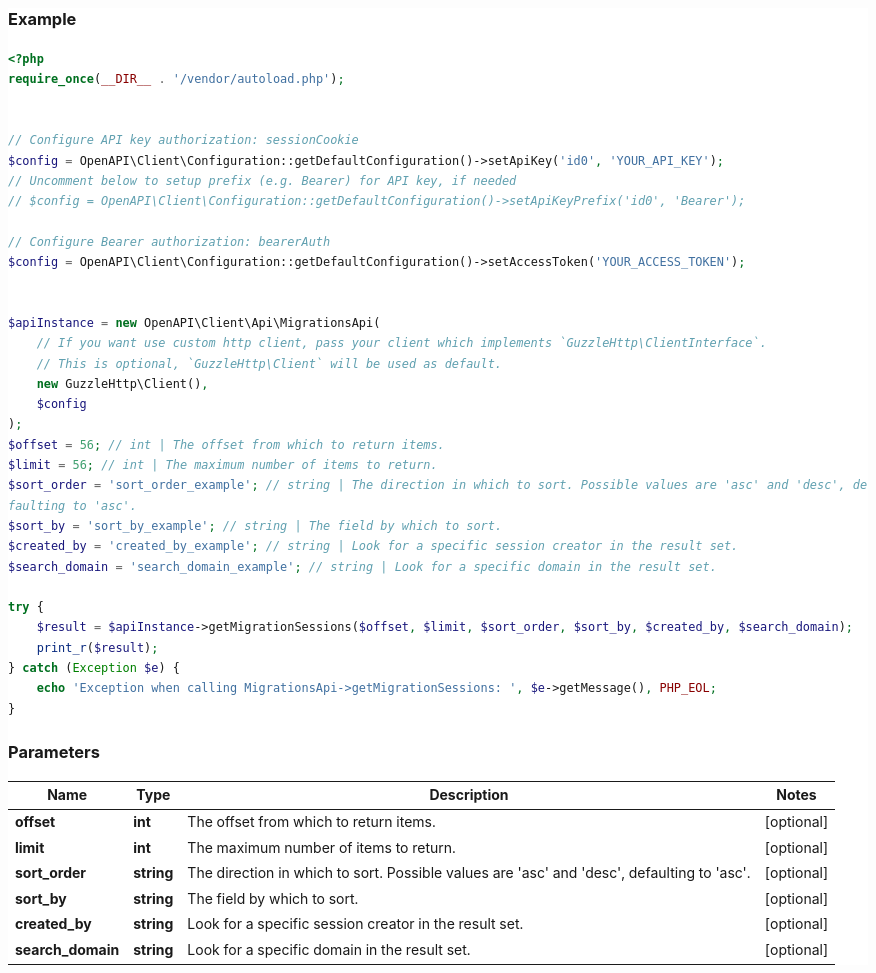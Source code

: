 ### Example

```php
<?php
require_once(__DIR__ . '/vendor/autoload.php');


// Configure API key authorization: sessionCookie
$config = OpenAPI\Client\Configuration::getDefaultConfiguration()->setApiKey('id0', 'YOUR_API_KEY');
// Uncomment below to setup prefix (e.g. Bearer) for API key, if needed
// $config = OpenAPI\Client\Configuration::getDefaultConfiguration()->setApiKeyPrefix('id0', 'Bearer');

// Configure Bearer authorization: bearerAuth
$config = OpenAPI\Client\Configuration::getDefaultConfiguration()->setAccessToken('YOUR_ACCESS_TOKEN');


$apiInstance = new OpenAPI\Client\Api\MigrationsApi(
    // If you want use custom http client, pass your client which implements `GuzzleHttp\ClientInterface`.
    // This is optional, `GuzzleHttp\Client` will be used as default.
    new GuzzleHttp\Client(),
    $config
);
$offset = 56; // int | The offset from which to return items.
$limit = 56; // int | The maximum number of items to return.
$sort_order = 'sort_order_example'; // string | The direction in which to sort. Possible values are 'asc' and 'desc', defaulting to 'asc'.
$sort_by = 'sort_by_example'; // string | The field by which to sort.
$created_by = 'created_by_example'; // string | Look for a specific session creator in the result set.
$search_domain = 'search_domain_example'; // string | Look for a specific domain in the result set.

try {
    $result = $apiInstance->getMigrationSessions($offset, $limit, $sort_order, $sort_by, $created_by, $search_domain);
    print_r($result);
} catch (Exception $e) {
    echo 'Exception when calling MigrationsApi->getMigrationSessions: ', $e->getMessage(), PHP_EOL;
}
```

### Parameters

| Name | Type | Description  | Notes |
| ------------- | ------------- | ------------- | ------------- |
| **offset** | **int**| The offset from which to return items. | [optional] |
| **limit** | **int**| The maximum number of items to return. | [optional] |
| **sort_order** | **string**| The direction in which to sort. Possible values are &#39;asc&#39; and &#39;desc&#39;, defaulting to &#39;asc&#39;. | [optional] |
| **sort_by** | **string**| The field by which to sort. | [optional] |
| **created_by** | **string**| Look for a specific session creator in the result set. | [optional] |
| **search_domain** | **string**| Look for a specific domain in the result set. | [optional] |
